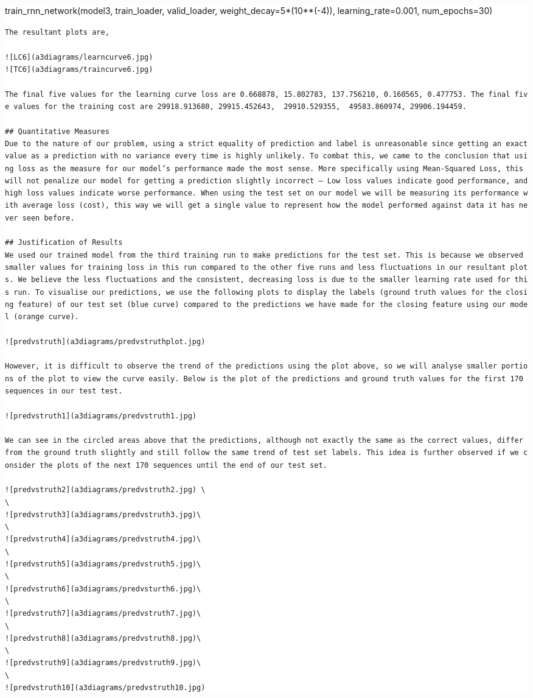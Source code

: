 train_rnn_network(model3, train_loader, valid_loader, weight_decay=5*(10**(-4)), learning_rate=0.001, num_epochs=30) 
```
The resultant plots are, 

![LC6](a3diagrams/learncurve6.jpg)
![TC6](a3diagrams/traincurve6.jpg)

The final five values for the learning curve loss are 0.668878, 15.802783, 137.756210, 0.160565, 0.477753. The final five values for the training cost are 29918.913680, 29915.452643,  29910.529355,  49583.860974, 29906.194459. 

## Quantitative Measures 
Due to the nature of our problem, using a strict equality of prediction and label is unreasonable since getting an exact value as a prediction with no variance every time is highly unlikely. To combat this, we came to the conclusion that using loss as the measure for our model’s performance made the most sense. More specifically using Mean-Squared Loss, this will not penalize our model for getting a prediction slightly incorrect – Low loss values indicate good performance, and high loss values indicate worse performance. When using the test set on our model we will be measuring its performance with average loss (cost), this way we will get a single value to represent how the model performed against data it has never seen before. 

## Justification of Results
We used our trained model from the third training run to make predictions for the test set. This is because we observed smaller values for training loss in this run compared to the other five runs and less fluctuations in our resultant plots. We believe the less fluctuations and the consistent, decreasing loss is due to the smaller learning rate used for this run. To visualise our predictions, we use the following plots to display the labels (ground truth values for the closing feature) of our test set (blue curve) compared to the predictions we have made for the closing feature using our model (orange curve).

![predvstruth](a3diagrams/predvstruthplot.jpg)

However, it is difficult to observe the trend of the predictions using the plot above, so we will analyse smaller portions of the plot to view the curve easily. Below is the plot of the predictions and ground truth values for the first 170 sequences in our test test. 

![predvstruth1](a3diagrams/predvstruth1.jpg)

We can see in the circled areas above that the predictions, although not exactly the same as the correct values, differ from the ground truth slightly and still follow the same trend of test set labels. This idea is further observed if we consider the plots of the next 170 sequences until the end of our test set. 

![predvstruth2](a3diagrams/predvstruth2.jpg) \
\
![predvstruth3](a3diagrams/predvstruth3.jpg)\
\
![predvstruth4](a3diagrams/predvstruth4.jpg)\
\
![predvstruth5](a3diagrams/predvstruth5.jpg)\
\
![predvstruth6](a3diagrams/predvsturth6.jpg)\
\
![predvstruth7](a3diagrams/predvstruth7.jpg)\
\
![predvstruth8](a3diagrams/predvstruth8.jpg)\
\
![predvstruth9](a3diagrams/predvstruth9.jpg)\
\
![predvstruth10](a3diagrams/predvstruth10.jpg)

```